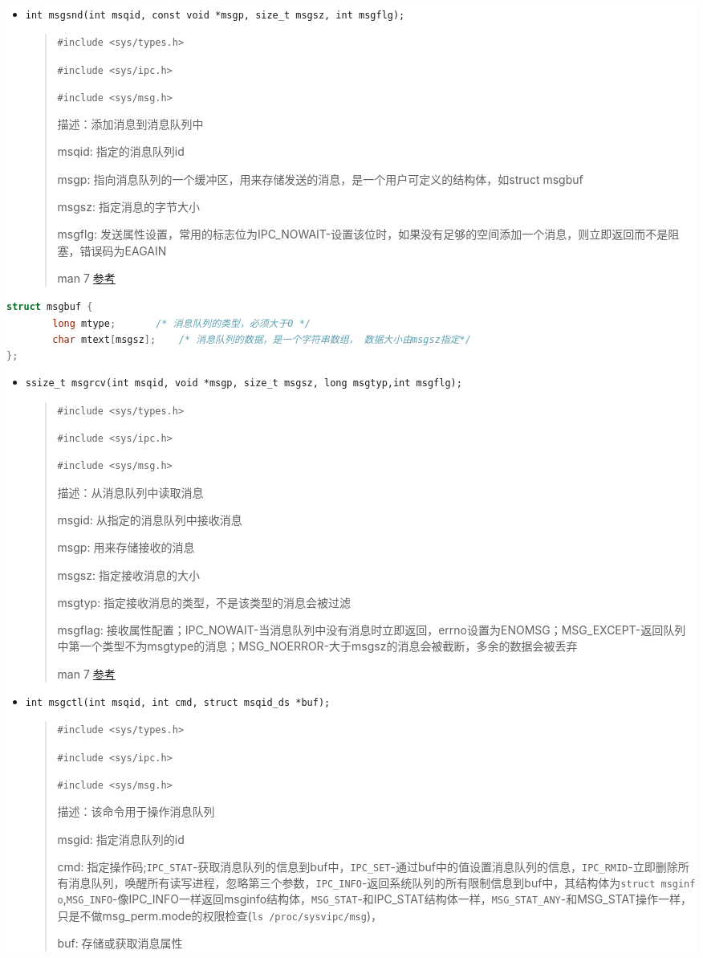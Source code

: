 - `int msgsnd(int msqid, const void *msgp, size_t msgsz, int msgflg);`
  > `#include <sys/types.h>`
  >
  > `#include <sys/ipc.h>`
  >
  > `#include <sys/msg.h>`
  >
  > 描述：添加消息到消息队列中
  >
  > msqid: 指定的消息队列id
  >
  > msgp: 指向消息队列的一个缓冲区，用来存储发送的消息，是一个用户可定义的结构体，如struct msgbuf
  >
  > msgsz: 指定消息的字节大小
  >
  > msgflg: 发送属性设置，常用的标志位为IPC_NOWAIT-设置该位时，如果没有足够的空间添加一个消息，则立即返回而不是阻塞，错误码为EAGAIN
  >
  > man 7 [参考](http://man7.org/linux/man-pages/man2/msgrcv.2.html)
```C
struct msgbuf {
        long mtype;       /* 消息队列的类型，必须大于0 */
        char mtext[msgsz];    /* 消息队列的数据，是一个字符串数组， 数据大小由msgsz指定*/
};
  ```

- `ssize_t msgrcv(int msqid, void *msgp, size_t msgsz, long msgtyp,int msgflg);`
  > `#include <sys/types.h>`
  >
  > `#include <sys/ipc.h>`
  >
  > `#include <sys/msg.h>`
  >
  > 描述：从消息队列中读取消息
  >
  > msgid: 从指定的消息队列中接收消息
  >
  > msgp: 用来存储接收的消息
  >
  > msgsz: 指定接收消息的大小
  >
  > msgtyp: 指定接收消息的类型，不是该类型的消息会被过滤
  >
  > msgflag: 接收属性配置；IPC_NOWAIT-当消息队列中没有消息时立即返回，errno设置为ENOMSG；MSG_EXCEPT-返回队列中第一个类型不为msgtype的消息；MSG_NOERROR-大于msgsz的消息会被截断，多余的数据会被丢弃
  >
  > man 7 [参考](http://man7.org/linux/man-pages/man2/msgrcv.2.html)

- `int msgctl(int msqid, int cmd, struct msqid_ds *buf);`
  > `#include <sys/types.h>`
  >
  > `#include <sys/ipc.h>`
  >
  > `#include <sys/msg.h>`
  >
  > 描述：该命令用于操作消息队列
  >
  > msgid: 指定消息队列的id
  >
  > cmd: 指定操作码;`IPC_STAT`-获取消息队列的信息到buf中，`IPC_SET`-通过buf中的值设置消息队列的信息，`IPC_RMID`-立即删除所有消息队列，唤醒所有读写进程，忽略第三个参数，`IPC_INFO`-返回系统队列的所有限制信息到buf中，其结构体为`struct msginfo`,`MSG_INFO`-像IPC_INFO一样返回msginfo结构体，`MSG_STAT`-和IPC_STAT结构体一样，`MSG_STAT_ANY`-和MSG_STAT操作一样，只是不做msg_perm.mode的权限检查(`ls /proc/sysvipc/msg`)，
  >
  > buf: 存储或获取消息属性
  >